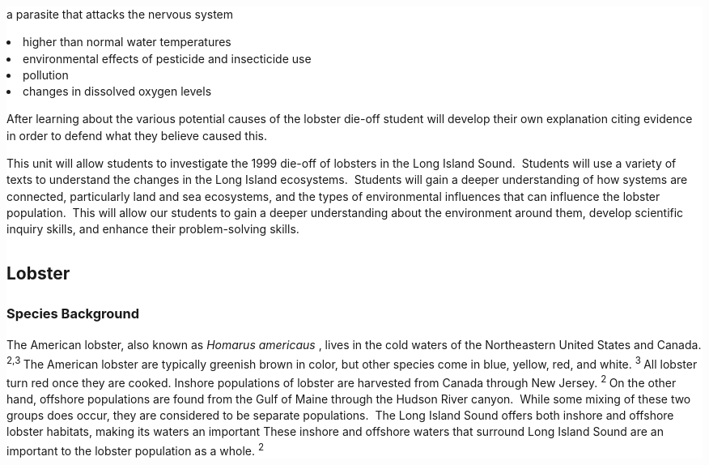 a parasite that attacks the nervous system
</li>
<li>
higher than normal water temperatures
</li>
<li>
environmental effects of pesticide and insecticide use
</li>
<li>
pollution
</li>
<li>
changes in dissolved oxygen levels
</li>
</ul>
<p>
After learning about the various potential causes of the lobster die-off student will develop their own explanation citing evidence in order to defend what they believe caused this.
<strong>
</strong>
</p>
<p>
This unit will allow students to investigate the 1999 die-off of lobsters in the Long Island Sound.  Students will use a variety of texts to understand the changes in the Long Island ecosystems.  Students will gain a deeper understanding of how systems are connected, particularly land and sea ecosystems, and the types of environmental influences that can influence the lobster population.  This will allow our students to gain a deeper understanding about the environment around them, develop scientific inquiry skills, and enhance their problem-solving skills.
</p>
<h2>
<strong>
Lobster
</strong>
</h2>
<h3>
Species Background
</h3>
<p>
The American lobster, also known as
<em>
Homarus americaus
</em>
, lives in the cold waters of the Northeastern United States and Canada.
<sup>
2,3
</sup>
The American lobster are typically greenish brown in color, but other species come in blue, yellow, red, and white.
<sup>
3
</sup>
All lobster turn red once they are cooked. Inshore populations of lobster are harvested from Canada through New Jersey.
<sup>
2
</sup>
On the other hand, offshore populations are found from the Gulf of Maine through the Hudson River canyon.  While some mixing of these two groups does occur, they are considered to be separate populations.  The Long Island Sound offers both inshore and offshore lobster habitats, making its waters an important These inshore and offshore waters that surround Long Island Sound are an important to the lobster population as a whole.
<sup>
2
</sup>